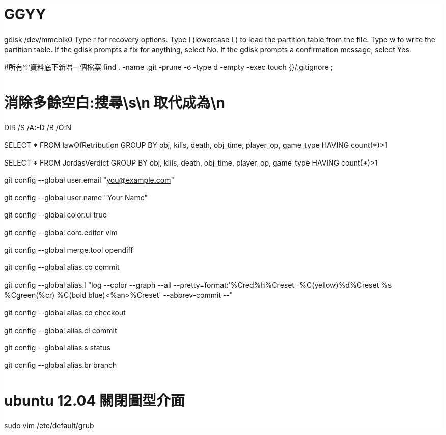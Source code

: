 # GGYY

gdisk /dev/mmcblk0
Type r for recovery options.
Type l (lowercase L) to load the partition table from the file.
Type w to write the partition table.
If the gdisk prompts a fix for anything, select No.
If the gdisk prompts a confirmation message, select Yes.


#所有空資料底下新增一個檔案
find . -name .git -prune -o -type d -empty -exec touch {}/.gitignore \;

# 消除多餘空白:搜尋\s\n 取代成為\n
DIR /S /A:-D /B /O:N


SELECT * FROM lawOfRetribution
GROUP BY obj, kills, death, obj_time, player_op, game_type
HAVING count(*)>1

SELECT * FROM JordasVerdict
GROUP BY obj, kills, death, obj_time, player_op, game_type
HAVING count(*)>1



git config --global user.email "you@example.com"

git config --global user.name "Your Name"

git config --global color.ui true

git config --global core.editor vim

git config --global merge.tool opendiff

git config --global alias.co commit

git config --global alias.l "log --color --graph --all --pretty=format:'%Cred%h%Creset -%C(yellow)%d%Creset %s %Cgreen(%cr) %C(bold blue)<%an>%Creset' --abbrev-commit --"

git config --global alias.co checkout

git config --global alias.ci commit

git config --global alias.s status

git config --global alias.br branch






# ubuntu 12.04 關閉圖型介面
sudo vim /etc/default/grub
